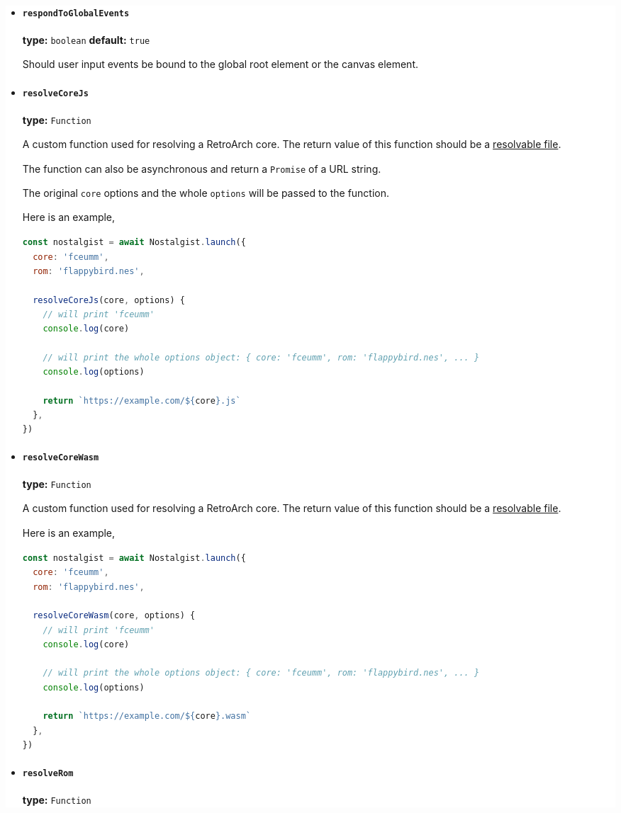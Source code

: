   + #### `respondToGlobalEvents`
    **type:** `boolean` **default:** `true`

    Should user input events be bound to the global root element or the canvas element.

  + #### `resolveCoreJs`
    **type:** `Function`

    A custom function used for resolving a RetroArch core. The return value of this function should be a [resolvable file](/apis/resolvable-file).

    The function can also be asynchronous and return a `Promise` of a URL string.

    The original `core` options and the whole `options` will be passed to the function.

    Here is an example,
    ```js
    const nostalgist = await Nostalgist.launch({
      core: 'fceumm',
      rom: 'flappybird.nes',

      resolveCoreJs(core, options) {
        // will print 'fceumm'
        console.log(core)

        // will print the whole options object: { core: 'fceumm', rom: 'flappybird.nes', ... }
        console.log(options)

        return `https://example.com/${core}.js`
      },
    })
    ```

  + #### `resolveCoreWasm`
    **type:** `Function`

    A custom function used for resolving a RetroArch core. The return value of this function should be a [resolvable file](/apis/resolvable-file).

    Here is an example,
    ```js
    const nostalgist = await Nostalgist.launch({
      core: 'fceumm',
      rom: 'flappybird.nes',

      resolveCoreWasm(core, options) {
        // will print 'fceumm'
        console.log(core)

        // will print the whole options object: { core: 'fceumm', rom: 'flappybird.nes', ... }
        console.log(options)

        return `https://example.com/${core}.wasm`
      },
    })
    ```

  + #### `resolveRom`
    **type:** `Function`

